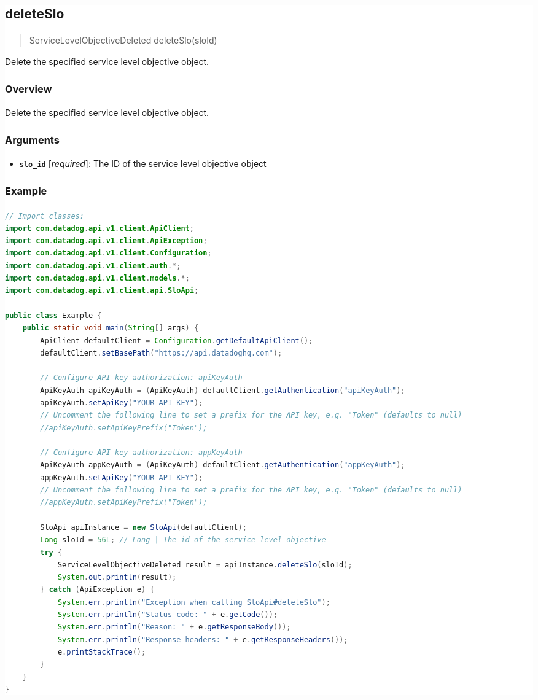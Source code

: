
## deleteSlo

> ServiceLevelObjectiveDeleted deleteSlo(sloId)

Delete the specified service level objective object.

### Overview
Delete the specified service level objective object.
### Arguments
* **`slo_id`** [*required*]: The ID of the service level objective object

### Example

```java
// Import classes:
import com.datadog.api.v1.client.ApiClient;
import com.datadog.api.v1.client.ApiException;
import com.datadog.api.v1.client.Configuration;
import com.datadog.api.v1.client.auth.*;
import com.datadog.api.v1.client.models.*;
import com.datadog.api.v1.client.api.SloApi;

public class Example {
    public static void main(String[] args) {
        ApiClient defaultClient = Configuration.getDefaultApiClient();
        defaultClient.setBasePath("https://api.datadoghq.com");
        
        // Configure API key authorization: apiKeyAuth
        ApiKeyAuth apiKeyAuth = (ApiKeyAuth) defaultClient.getAuthentication("apiKeyAuth");
        apiKeyAuth.setApiKey("YOUR API KEY");
        // Uncomment the following line to set a prefix for the API key, e.g. "Token" (defaults to null)
        //apiKeyAuth.setApiKeyPrefix("Token");

        // Configure API key authorization: appKeyAuth
        ApiKeyAuth appKeyAuth = (ApiKeyAuth) defaultClient.getAuthentication("appKeyAuth");
        appKeyAuth.setApiKey("YOUR API KEY");
        // Uncomment the following line to set a prefix for the API key, e.g. "Token" (defaults to null)
        //appKeyAuth.setApiKeyPrefix("Token");

        SloApi apiInstance = new SloApi(defaultClient);
        Long sloId = 56L; // Long | The id of the service level objective
        try {
            ServiceLevelObjectiveDeleted result = apiInstance.deleteSlo(sloId);
            System.out.println(result);
        } catch (ApiException e) {
            System.err.println("Exception when calling SloApi#deleteSlo");
            System.err.println("Status code: " + e.getCode());
            System.err.println("Reason: " + e.getResponseBody());
            System.err.println("Response headers: " + e.getResponseHeaders());
            e.printStackTrace();
        }
    }
}
```
